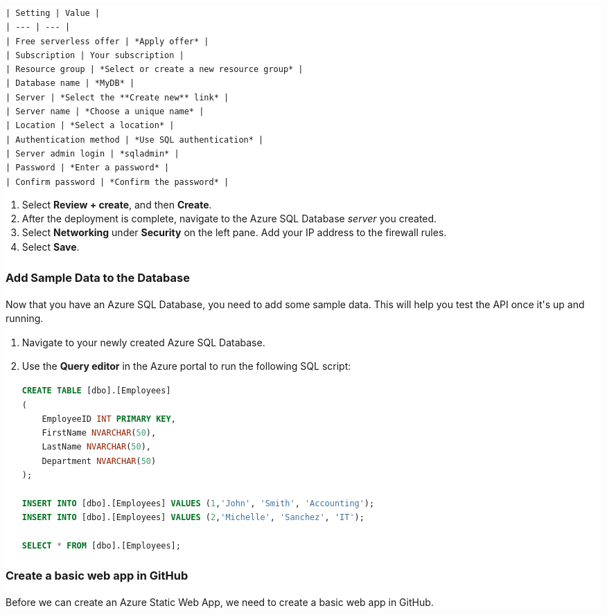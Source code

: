     | Setting | Value |
    | --- | --- |
    | Free serverless offer | *Apply offer* |
    | Subscription | Your subscription |
    | Resource group | *Select or create a new resource group* |
    | Database name | *MyDB* |
    | Server | *Select the **Create new** link* |
    | Server name | *Choose a unique name* |
    | Location | *Select a location* |
    | Authentication method | *Use SQL authentication* |
    | Server admin login | *sqladmin* |
    | Password | *Enter a password* |
    | Confirm password | *Confirm the password* |

1. Select **Review + create**, and then **Create**.
1. After the deployment is complete, navigate to the Azure SQL Database *server* you created.
1. Select **Networking** under **Security** on the left pane. Add your IP address to the firewall rules.
1. Select **Save**.

### Add Sample Data to the Database

Now that you have an Azure SQL Database, you need to add some sample data. This will help you test the API once it's up and running.

1. Navigate to your newly created Azure SQL Database.
1. Use the **Query editor** in the Azure portal to run the following SQL script:

    ```sql
    CREATE TABLE [dbo].[Employees]
    (
        EmployeeID INT PRIMARY KEY,
        FirstName NVARCHAR(50),
        LastName NVARCHAR(50),
        Department NVARCHAR(50)
    );
    
    INSERT INTO [dbo].[Employees] VALUES (1,'John', 'Smith', 'Accounting');
    INSERT INTO [dbo].[Employees] VALUES (2,'Michelle', 'Sanchez', 'IT');
    
    SELECT * FROM [dbo].[Employees];
    ```

### Create a basic web app in GitHub

Before we can create an Azure Static Web App, we need to create a basic web app in GitHub.
